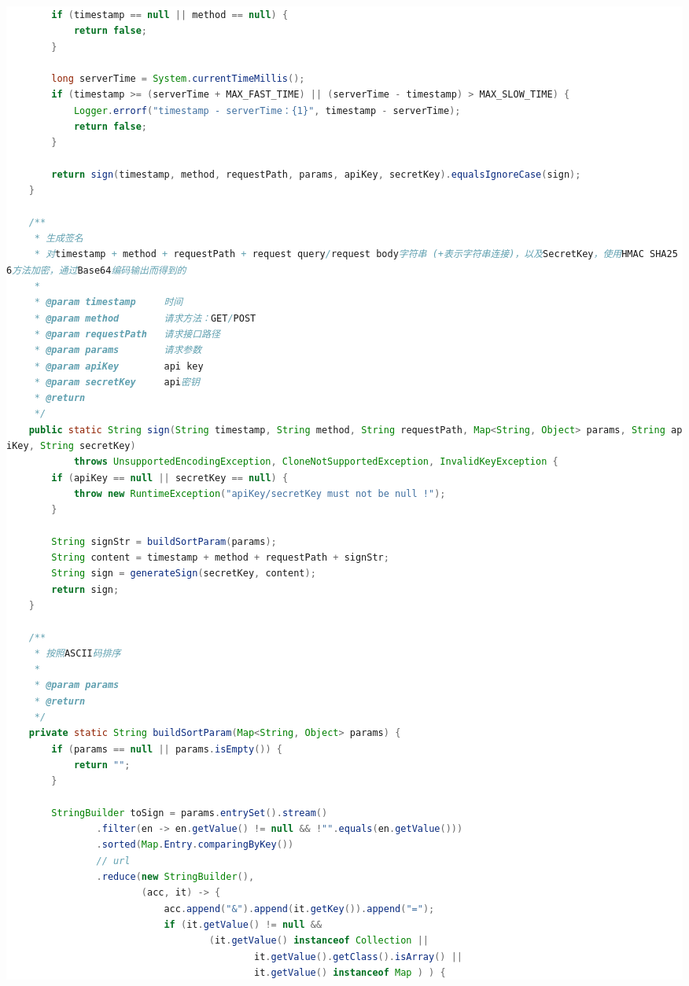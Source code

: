```java
        if (timestamp == null || method == null) {
            return false;
        }

        long serverTime = System.currentTimeMillis();
        if (timestamp >= (serverTime + MAX_FAST_TIME) || (serverTime - timestamp) > MAX_SLOW_TIME) {
            Logger.errorf("timestamp - serverTime：{1}", timestamp - serverTime);
            return false;
        }

        return sign(timestamp, method, requestPath, params, apiKey, secretKey).equalsIgnoreCase(sign);
    }

    /**
     * 生成签名
     * 对timestamp + method + requestPath + request query/request body字符串 (+表示字符串连接)，以及SecretKey，使用HMAC SHA256方法加密，通过Base64编码输出而得到的
     *
     * @param timestamp     时间
     * @param method        请求方法：GET/POST
     * @param requestPath   请求接口路径
     * @param params        请求参数
     * @param apiKey        api key
     * @param secretKey     api密钥
     * @return
     */
    public static String sign(String timestamp, String method, String requestPath, Map<String, Object> params, String apiKey, String secretKey)
            throws UnsupportedEncodingException, CloneNotSupportedException, InvalidKeyException {
        if (apiKey == null || secretKey == null) {
            throw new RuntimeException("apiKey/secretKey must not be null !");
        }

        String signStr = buildSortParam(params);
        String content = timestamp + method + requestPath + signStr;
        String sign = generateSign(secretKey, content);
        return sign;
    }

    /**
     * 按照ASCII码排序
     *
     * @param params
     * @return
     */
    private static String buildSortParam(Map<String, Object> params) {
        if (params == null || params.isEmpty()) {
            return "";
        }

        StringBuilder toSign = params.entrySet().stream()
                .filter(en -> en.getValue() != null && !"".equals(en.getValue()))
                .sorted(Map.Entry.comparingByKey())
                // url
                .reduce(new StringBuilder(),
                        (acc, it) -> {
                            acc.append("&").append(it.getKey()).append("=");
                            if (it.getValue() != null &&
                                    (it.getValue() instanceof Collection ||
                                            it.getValue().getClass().isArray() ||
                                            it.getValue() instanceof Map ) ) {
```